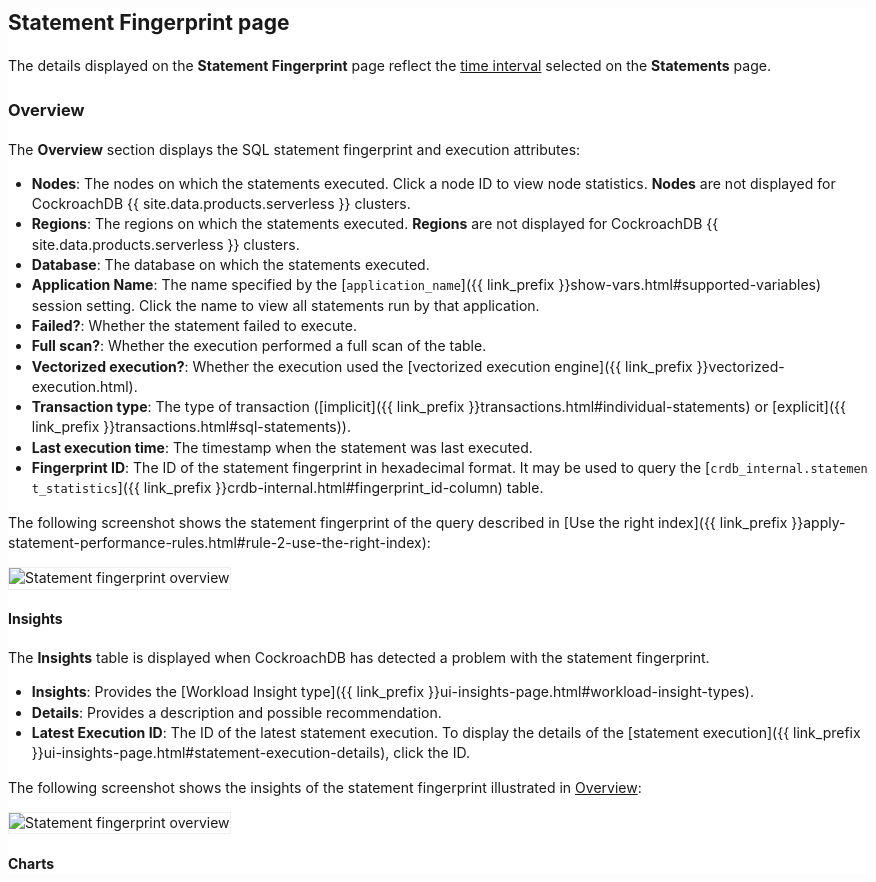 <a id="statement-details-page"></a>

## Statement Fingerprint page

The details displayed on the **Statement Fingerprint** page reflect the [time interval](#time-interval) selected on the **Statements** page.

### Overview

The **Overview** section displays the SQL statement fingerprint and execution attributes:

- **Nodes**: The nodes on which the statements executed. Click a node ID to view node statistics. **Nodes** are not displayed for CockroachDB {{ site.data.products.serverless }} clusters.
- **Regions**: The regions on which the statements executed. **Regions** are not displayed for CockroachDB {{ site.data.products.serverless }} clusters.
- **Database**: The database on which the statements executed.
- **Application Name**: The name specified by the [`application_name`]({{ link_prefix }}show-vars.html#supported-variables) session setting. Click the name to view all statements run by that application.
- **Failed?**: Whether the statement failed to execute.
- **Full scan?**: Whether the execution performed a full scan of the table.
- **Vectorized execution?**: Whether the execution used the [vectorized execution engine]({{ link_prefix }}vectorized-execution.html).
- **Transaction type**: The type of transaction ([implicit]({{ link_prefix }}transactions.html#individual-statements) or [explicit]({{ link_prefix }}transactions.html#sql-statements)).
- **Last execution time**: The timestamp when the statement was last executed.
- **Fingerprint ID**: The ID of the statement fingerprint in hexadecimal format. It may be used to query the [`crdb_internal.statement_statistics`]({{ link_prefix }}crdb-internal.html#fingerprint_id-column) table.

The following screenshot shows the statement fingerprint of the query described in [Use the right index]({{ link_prefix }}apply-statement-performance-rules.html#rule-2-use-the-right-index):

<img src="{{ 'images/v23.2/ui_statement_fingerprint_overview.png' | relative_url }}" alt="Statement fingerprint overview" style="border:1px solid #eee;max-width:100%" />

#### Insights

The **Insights** table is displayed when CockroachDB has detected a problem with the statement fingerprint.
- **Insights**: Provides the [Workload Insight type]({{ link_prefix }}ui-insights-page.html#workload-insight-types).
- **Details**: Provides a description and possible recommendation.
- **Latest Execution ID**: The ID of the latest statement execution. To display the details of the [statement execution]({{ link_prefix }}ui-insights-page.html#statement-execution-details), click the ID.

The following screenshot shows the insights of the statement fingerprint illustrated in [Overview](#overview):

<img src="{{ 'images/v23.2/ui_statement_fingerprint_insights.png' | relative_url }}" alt="Statement fingerprint overview" style="border:1px solid #eee;max-width:100%" />

#### Charts
